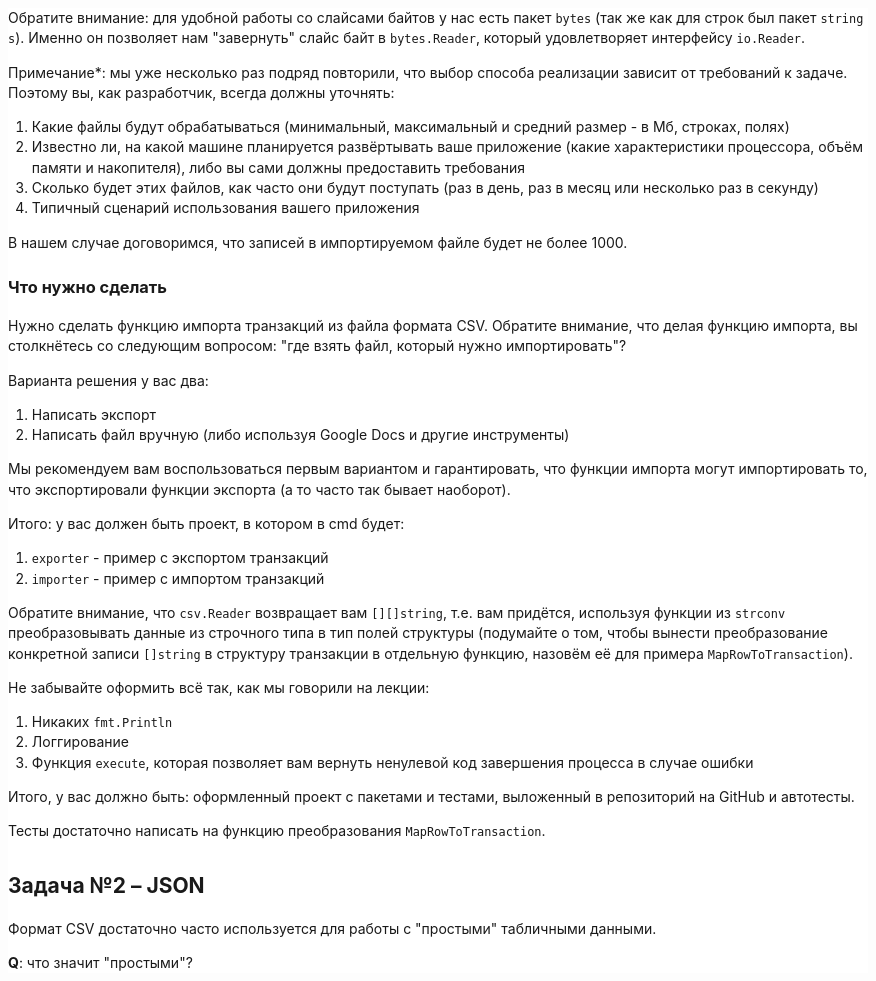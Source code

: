 ```go
```

Обратите внимание: для удобной работы со слайсами байтов у нас есть пакет `bytes` (так же как для строк был пакет `strings`). Именно он позволяет нам "завернуть" слайс байт в `bytes.Reader`, который удовлетворяет интерфейсу `io.Reader`.

Примечание*: мы уже несколько раз подряд повторили, что выбор способа реализации зависит от требований к задаче. Поэтому вы, как разработчик, всегда должны уточнять:
1. Какие файлы будут обрабатываться (минимальный, максимальный и средний размер - в Мб, строках, полях)
1. Известно ли, на какой машине планируется развёртывать ваше приложение (какие характеристики процессора, объём памяти и накопителя), либо вы сами должны предоставить требования
1. Сколько будет этих файлов, как часто они будут поступать (раз в день, раз в месяц или несколько раз в секунду)
1. Типичный сценарий использования вашего приложения

В нашем случае договоримся, что записей в импортируемом файле будет не более 1000.

### Что нужно сделать

Нужно сделать функцию импорта транзакций из файла формата CSV. Обратите внимание, что делая функцию импорта, вы столкнётесь со следующим вопросом: "где взять файл, который нужно импортировать"?

Варианта решения у вас два:
1. Написать экспорт
1. Написать файл вручную (либо используя Google Docs и другие инструменты)

Мы рекомендуем вам воспользоваться первым вариантом и гарантировать, что функции импорта могут импортировать то, что экспортировали функции экспорта (а то часто так бывает наоборот).

Итого: у вас должен быть проект, в котором в cmd будет:
1. `exporter` - пример с экспортом транзакций
1. `importer` - пример с импортом транзакций

Обратите внимание, что `csv.Reader` возвращает вам `[][]string`, т.е. вам придётся, используя функции из `strconv` преобразовывать данные из строчного типа в тип полей структуры (подумайте о том, чтобы вынести преобразование конкретной записи `[]string` в структуру транзакции в отдельную функцию, назовём её для примера `MapRowToTransaction`).

Не забывайте оформить всё так, как мы говорили на лекции:
1. Никаких `fmt.Println`
1. Логгирование
1. Функция `execute`, которая позволяет вам вернуть ненулевой код завершения процесса в случае ошибки

Итого, у вас должно быть: оформленный проект с пакетами и тестами, выложенный в репозиторий на GitHub и автотесты.

Тесты достаточно написать на функцию преобразования `MapRowToTransaction`.

## Задача №2 – JSON

Формат CSV достаточно часто используется для работы с "простыми" табличными данными.

**Q**: что значит "простыми"?

